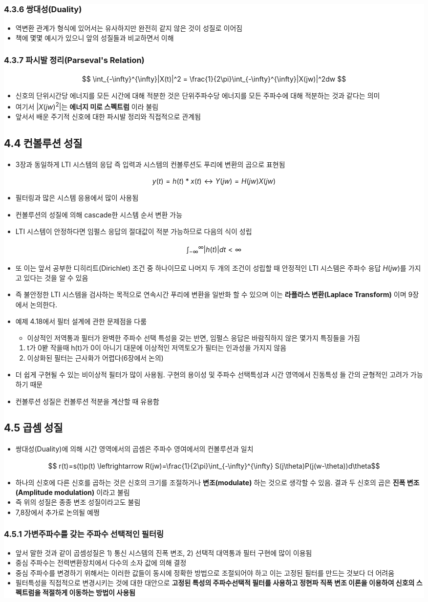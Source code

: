 ### 4.3.6 쌍대성(Duality)
- 역변환 관계가 형식에 있어서는 유사하지만 완전히 같지 않은 것이 성질로 이어짐
- 책에 몇몇 예시가 있으니 앞의 성질들과 비교하면서 이해

### 4.3.7 파시발 정리(Parseval's Relation)

$$ \int_{-\infty}^{\infty}|X(t)|^2 = \frac{1}{2\pi}\int_{-\infty}^{\infty}|X(jw)|^2dw $$

- 신호의 단위시간당 에너지를 모든 시간에 대해 적분한 것은 단위주파수당 에너지를 모든 주파수에 대해 적분하는 것과 같다는 의미
- 여기서 $|X(jw)^2|$는 **에너지 미로 스펙트럼** 이라 불림
- 앞서서 배운 주기적 신호에 대한 파시발 정리와 직접적으로 관계됨

## 4.4 컨볼루션 성질
- 3장과 동일하게 LTI 시스템의 응답 즉 입력과 시스템의 컨볼루션도 푸리에 변환의 곱으로 표현됨

$$ y(t)=h(t)*x(t) \leftrightarrow Y(jw)=H(jw)X(jw)$$

- 필터링과 많은 시스템 응용에서 많이 사용됨

- 컨볼루션의 성질에 의해 cascade한 시스템 순서 변환 가능
- LTI 시스템이 안정하다면 임펄스 응답의 절대값이 적분 가능하므로 다음의 식이 성립

$$\int_{-\infty}^{\infty} |h(t)|dt < \infty$$

- 또 이는 앞서 공부한 디히리트(Dirichlet) 조건 중 하나이므로 나머지 두 개의 조건이 성립할 때 안정적인 LTI 시스템은 주파수 응답 $H(jw)$를 가지고 있다는 것을 알 수 있음

- 즉 불안정한 LTI 시스템을 검사하는 목적으로 연속시간 푸리에 변환을 일반화 할 수 있으며 이는 **라플라스 변환(Laplace Transform)** 이며 9장에서 논의한다.

- 예제 4.18에서 필터 설계에 관한 문제점을 다룸
  - 이상적인 저역통과 필터가 완벽한 주파수 선택 특성을 갖는 반면, 임펄스 응답은 바람직하지 않은 몇가지 특징들을 가짐
  1. t가 0봗 작을때 h(t)가 0이 아니기 대문에 이상적인 저역토오가 필터는 인과성을 가지지 않음
  2. 이상화된 필터는 근사화가 어렵다(6장에서 논의)

- 더 쉽게 구현될 수 있는 비이상적 필터가 많이 사용됨. 구현의 용이성 및 주파수 선택특성과 시간 영역에서 진동특성 들 간의 균형적인 고려가 가능하기 때문

- 컨볼루션 성질은 컨볼루션 적분을 계산할 때 유용함

## 4.5 곱셈 성질
- 쌍대성(Duality)에 의해 시간 영역에서의 곱셈은 주파수 영여에서의 컨볼루션과 일치

$$ r(t)=s(t)p(t) \leftrightarrow R(jw)=\frac{1}{2\pi}\int_{-\infty}^{\infty} S(j\theta)P(j(w-\theta))d\theta$$

- 하나의 신호에 다른 신호를 곱하는 것은 신호의 크기를 조절하거나 **변조(modulate)** 하는 것으로 생각할 수 있음. 결과 두 신호의 곱은 **진폭 변조(Amplitude modulation)** 이라고 불림
- 즉 위의 성질은 종종 변조 성질이라고도 불림
- 7,8장에서 추가로 논의될 예쩡

### 4.5.1 가변주파수를 갖는 주파수 선택적인 필터링

- 앞서 말한 것과 같이 곱셈성질은 1) 통신 시스템의 진폭 변조, 2) 선택적 대역통과 필터 구현에 많이 이용됨
- 중심 주파수는 전력변환장치에서 다수의 소자 값에 의해 결정
- 중심 주파수를 변경하기 위해서는 이러한 값들이 동시에 정확한 방법으로 조절되어야 하고 이는 고정된 필터를 만드는 것보다 더 어려움
- 필터특성을 직접적으로 변경시키는 것에 대한 대안으로 **고정된 특성의 주파수선택적 필터를 사용하고 정현파 직폭 변조 이론을 이용하여 신호의 스펙트럼을 적절하게 이동하는 방법이 사용됨**
